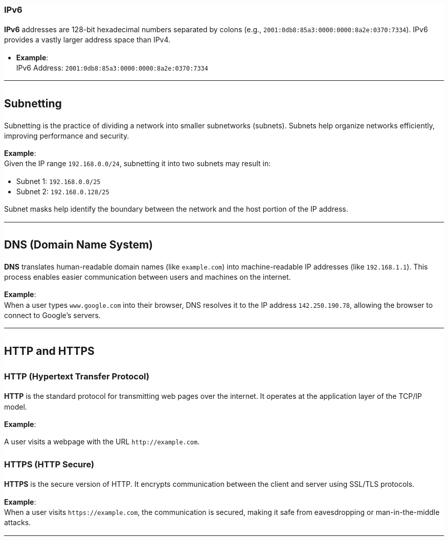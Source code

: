 ### IPv6

**IPv6** addresses are 128-bit hexadecimal numbers separated by colons (e.g., `2001:0db8:85a3:0000:0000:8a2e:0370:7334`). IPv6 provides a vastly larger address space than IPv4.

- **Example**:  
  IPv6 Address: `2001:0db8:85a3:0000:0000:8a2e:0370:7334`

---

## Subnetting

Subnetting is the practice of dividing a network into smaller subnetworks (subnets). Subnets help organize networks efficiently, improving performance and security.

**Example**:  
Given the IP range `192.168.0.0/24`, subnetting it into two subnets may result in:
- Subnet 1: `192.168.0.0/25`
- Subnet 2: `192.168.0.128/25`

Subnet masks help identify the boundary between the network and the host portion of the IP address.

---

## DNS (Domain Name System)

**DNS** translates human-readable domain names (like `example.com`) into machine-readable IP addresses (like `192.168.1.1`). This process enables easier communication between users and machines on the internet.

**Example**:  
When a user types `www.google.com` into their browser, DNS resolves it to the IP address `142.250.190.78`, allowing the browser to connect to Google’s servers.

---

## HTTP and HTTPS

### HTTP (Hypertext Transfer Protocol)

**HTTP** is the standard protocol for transmitting web pages over the internet. It operates at the application layer of the TCP/IP model.

**Example**:  

A user visits a webpage with the URL `http://example.com`.

### HTTPS (HTTP Secure)

**HTTPS** is the secure version of HTTP. It encrypts communication between the client and server using SSL/TLS protocols.

**Example**:  
When a user visits `https://example.com`, the communication is secured, making it safe from eavesdropping or man-in-the-middle attacks.

---